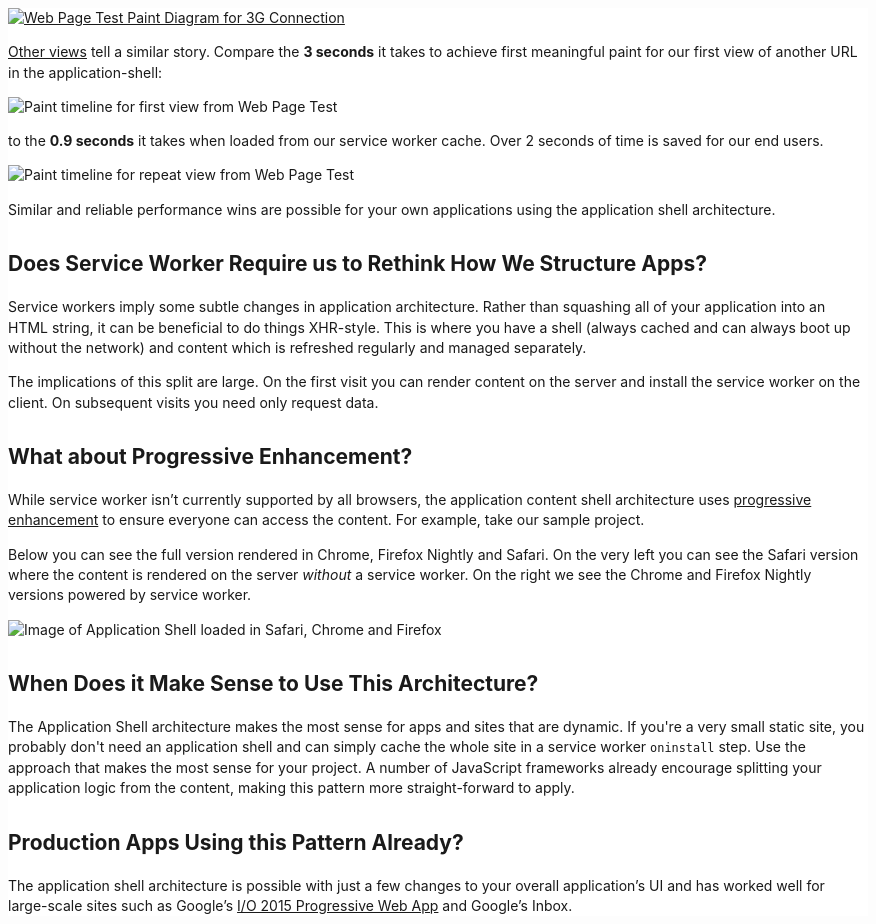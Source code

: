 [![Web Page Test Paint Diagram for 3G Connection]({{site.WFBaseUrl}}/updates/images/2015/11/appshell/image_3.png)](https://youtu.be/488XbwCKf5g)

[Other views](http://www.webpagetest.org/result/151112_HH_11D0/) tell a similar story. Compare the **3 seconds** it takes to achieve first meaningful paint for our first view of another URL in the application-shell:

![Paint timeline for first view from Web Page Test]({{site.WFBaseUrl}}/updates/images/2015/11/appshell/image_4.png)

to the **0.9 seconds** it takes when loaded from our service worker cache. Over 2 seconds of time is saved for our end users.

![Paint timeline for repeat view from Web Page Test]({{site.WFBaseUrl}}/updates/images/2015/11/appshell/image_5.png)

Similar and reliable performance wins are possible for your own applications using the application shell architecture.

## Does Service Worker Require us to Rethink How We Structure Apps?

Service workers imply some subtle changes in application architecture. Rather than squashing all of your application into an HTML string, it can be beneficial to do things XHR-style. This is where you have a shell (always cached and can always boot up without the network) and content which is refreshed regularly and managed separately.

The implications of this split are large. On the first visit you can render content on the server and install the service worker on the client. On subsequent visits you need only request data.

## What about Progressive Enhancement?

While service worker isn’t currently supported by all browsers, the application content shell architecture uses [progressive enhancement](https://en.wikipedia.org/wiki/Progressive_enhancement) to ensure everyone can access the content. For example, take our sample project.

Below you can see the full version rendered in Chrome, Firefox Nightly and Safari. On the very left you can see the Safari version where the content is rendered on the server _without_ a service worker. On the right we see the Chrome and Firefox Nightly versions powered by service worker.

![Image of Application Shell loaded in Safari, Chrome and Firefox]({{site.WFBaseUrl}}/updates/images/2015/11/appshell/app-shell-browsers.jpg)

## When Does it Make Sense to Use This Architecture?

The Application Shell architecture makes the most sense for apps and sites that are dynamic. If you're a very small static site, you probably don't need an application shell and can simply cache the whole site in a service worker `oninstall` step. Use the approach that makes the most sense for your project. A number of JavaScript frameworks already encourage splitting your application logic from the content, making this pattern more straight-forward to apply.

## Production Apps Using this Pattern Already?

The application shell architecture is possible with just a few changes to your overall application’s UI and has worked well for large-scale sites such as Google’s [I/O 2015 Progressive Web App](https://developers.google.com/web/showcase/case-study/service-workers-iowa) and Google’s Inbox.
